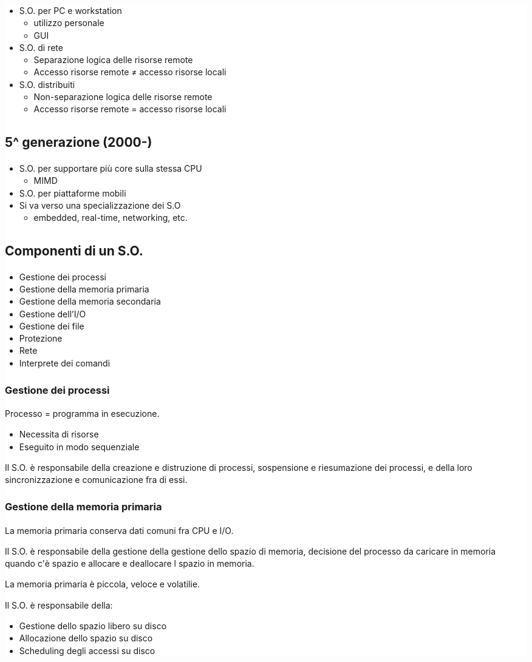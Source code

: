 - S.O. per PC e workstation
  - utilizzo personale
  - GUI
- S.O. di rete
  - Separazione logica delle risorse remote
  - Accesso risorse remote ≠ accesso risorse locali
- S.O. distribuiti
  - Non-separazione logica delle risorse remote
  - Accesso risorse remote = accesso risorse locali

## 5^ generazione (2000-)

- S.O. per supportare più core sulla stessa CPU
  - MIMD
- S.O. per piattaforme mobili
- Si va verso una specializzazione dei S.O
  - embedded, real-time, networking, etc.

## Componenti di un S.O.

- Gestione dei processi
- Gestione della memoria primaria
- Gestione della memoria secondaria
- Gestione dell’I/O
- Gestione dei file
- Protezione
- Rete
- Interprete dei comandi

### Gestione dei processi

Processo = programma in esecuzione.

- Necessita di risorse
- Eseguito in modo sequenziale

Il S.O. è responsabile della creazione e distruzione di processi, sospensione e riesumazione dei processi, e della loro sincronizzazione e comunicazione fra di essi.

### Gestione della memoria primaria

La memoria primaria conserva dati comuni fra CPU e I/O.

Il S.O. è responsabile della gestione della gestione dello spazio di memoria, decisione del processo da caricare in memoria quando c'è spazio e allocare e deallocare l spazio in memoria.

La memoria primaria è piccola, veloce e volatilie.

Il S.O. è responsabile della:

- Gestione dello spazio libero su disco
- Allocazione dello spazio su disco
- Scheduling degli accessi su disco
